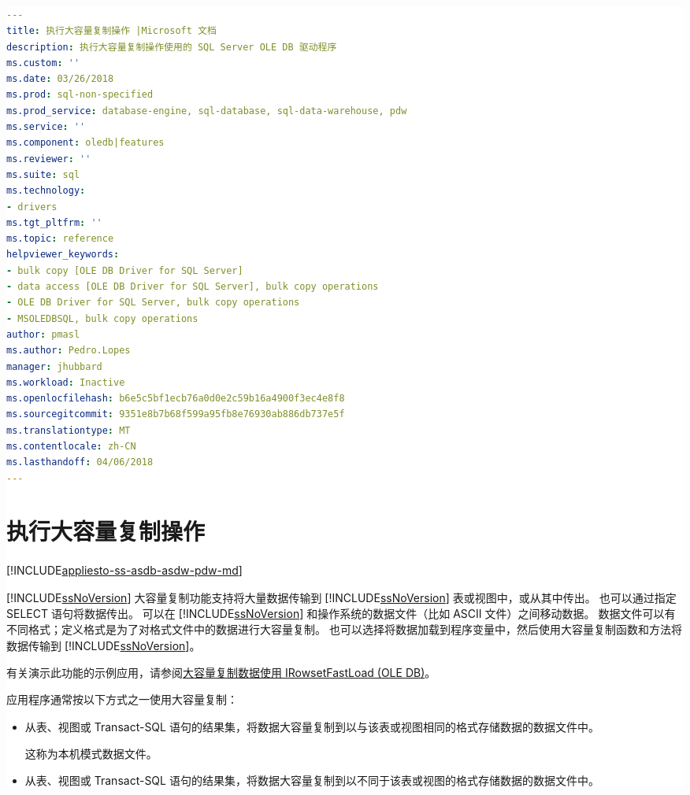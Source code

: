 ```yaml
---
title: 执行大容量复制操作 |Microsoft 文档
description: 执行大容量复制操作使用的 SQL Server OLE DB 驱动程序
ms.custom: ''
ms.date: 03/26/2018
ms.prod: sql-non-specified
ms.prod_service: database-engine, sql-database, sql-data-warehouse, pdw
ms.service: ''
ms.component: oledb|features
ms.reviewer: ''
ms.suite: sql
ms.technology:
- drivers
ms.tgt_pltfrm: ''
ms.topic: reference
helpviewer_keywords:
- bulk copy [OLE DB Driver for SQL Server]
- data access [OLE DB Driver for SQL Server], bulk copy operations
- OLE DB Driver for SQL Server, bulk copy operations
- MSOLEDBSQL, bulk copy operations
author: pmasl
ms.author: Pedro.Lopes
manager: jhubbard
ms.workload: Inactive
ms.openlocfilehash: b6e5c5bf1ecb76a0d0e2c59b16a4900f3ec4e8f8
ms.sourcegitcommit: 9351e8b7b68f599a95fb8e76930ab886db737e5f
ms.translationtype: MT
ms.contentlocale: zh-CN
ms.lasthandoff: 04/06/2018
---
```

# <a name="performing-bulk-copy-operations"></a>执行大容量复制操作
[!INCLUDE[appliesto-ss-asdb-asdw-pdw-md](../../../includes/appliesto-ss-asdb-asdw-pdw-md.md)]

  [!INCLUDE[ssNoVersion](../../../includes/ssnoversion-md.md)] 大容量复制功能支持将大量数据传输到 [!INCLUDE[ssNoVersion](../../../includes/ssnoversion-md.md)] 表或视图中，或从其中传出。 也可以通过指定 SELECT 语句将数据传出。 可以在 [!INCLUDE[ssNoVersion](../../../includes/ssnoversion-md.md)] 和操作系统的数据文件（比如 ASCII 文件）之间移动数据。 数据文件可以有不同格式；定义格式是为了对格式文件中的数据进行大容量复制。 也可以选择将数据加载到程序变量中，然后使用大容量复制函数和方法将数据传输到 [!INCLUDE[ssNoVersion](../../../includes/ssnoversion-md.md)]。  
  
 有关演示此功能的示例应用，请参阅[大容量复制数据使用 IRowsetFastLoad &#40;OLE DB&#41;](../../oledb/ole-db-how-to/bulk-copy-data-using-irowsetfastload-ole-db.md)。  
  
 应用程序通常按以下方式之一使用大容量复制：  
  
-   从表、视图或 Transact-SQL 语句的结果集，将数据大容量复制到以与该表或视图相同的格式存储数据的数据文件中。  
  
     这称为本机模式数据文件。  
  
-   从表、视图或 Transact-SQL 语句的结果集，将数据大容量复制到以不同于该表或视图的格式存储数据的数据文件中。  
  